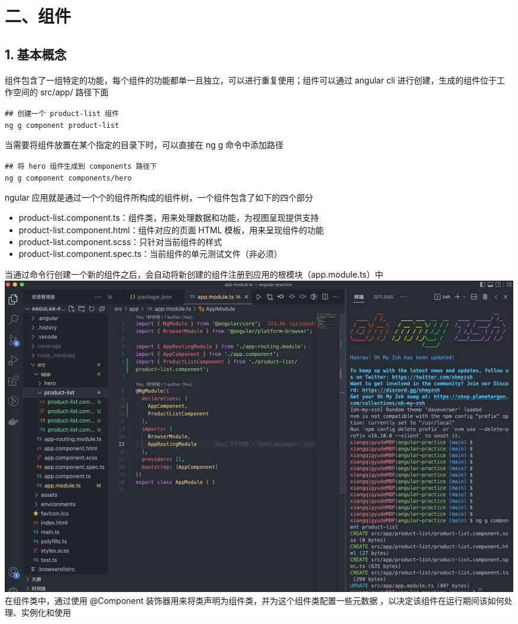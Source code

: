 # 二、组件

## 1. 基本概念

组件包含了一组特定的功能，每个组件的功能都单一且独立，可以进行重复使用；组件可以通过 angular cli 进行创建，生成的组件位于工作空间的 src/app/ 路径下面

```shell
## 创建一个 product-list 组件
ng g component product-list
```

当需要将组件放置在某个指定的目录下时，可以直接在 ng g 命令中添加路径

```shell
## 将 hero 组件生成到 components 路径下
ng g component components/hero
```

ngular 应用就是通过一个个的组件所构成的组件树，一个组件包含了如下的四个部分

- product-list.component.ts：组件类，用来处理数据和功能，为视图呈现提供支持
- product-list.component.html：组件对应的页面 HTML 模板，用来呈现组件的功能
- product-list.component.scss：只针对当前组件的样式
- product-list.component.spec.ts：当前组件的单元测试文件（非必须）

当通过命令行创建一个新的组件之后，会自动将新创建的组件注册到应用的根模块（app.module.ts）中
![image.png](./img/2TGjdaobqx-9DUGM/1668941093861-00a9bb7d-84eb-4347-9a3d-00871ce64844-194884.png)
在组件类中，通过使用 @Component 装饰器用来将类声明为组件类，并为这个组件类配置一些元数据 ，以决定该组件在运行期间该如何处理、实例化和使用
